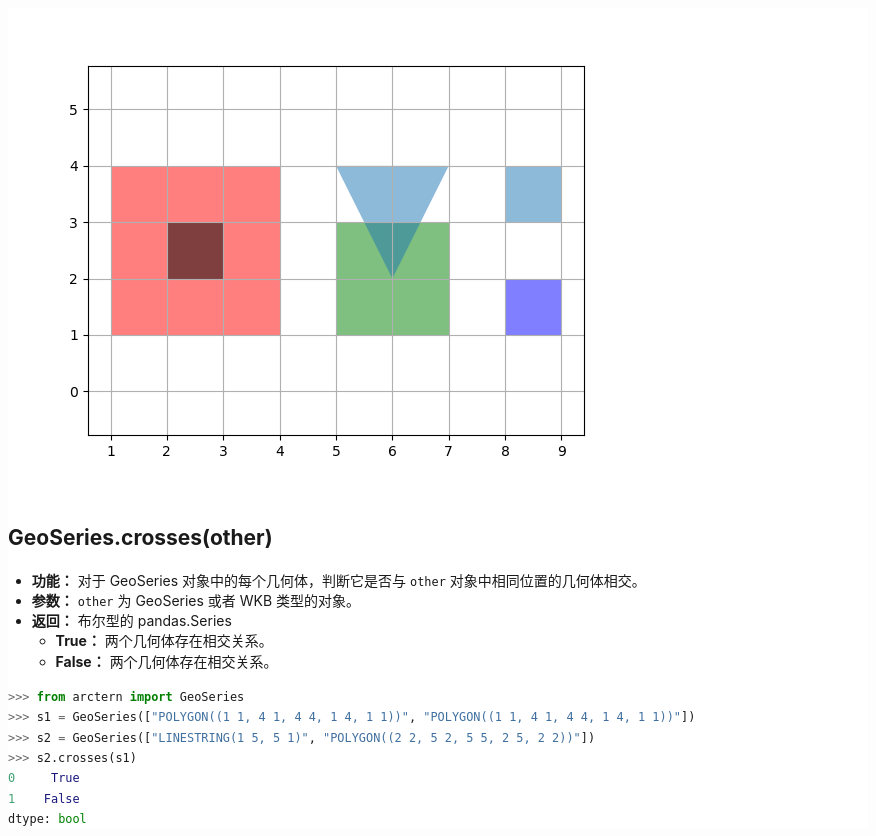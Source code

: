 ![](./img/contains.png)

## GeoSeries.crosses(other)

* **功能：** 对于 GeoSeries 对象中的每个几何体，判断它是否与 `other` 对象中相同位置的几何体相交。
* **参数：** `other` 为 GeoSeries 或者 WKB 类型的对象。
* **返回：** 布尔型的 pandas.Series
  * **True：** 两个几何体存在相交关系。
  * **False：** 两个几何体存在相交关系。

```python
>>> from arctern import GeoSeries
>>> s1 = GeoSeries(["POLYGON((1 1, 4 1, 4 4, 1 4, 1 1))", "POLYGON((1 1, 4 1, 4 4, 1 4, 1 1))"])
>>> s2 = GeoSeries(["LINESTRING(1 5, 5 1)", "POLYGON((2 2, 5 2, 5 5, 2 5, 2 2))"])
>>> s2.crosses(s1)
0     True
1    False
dtype: bool
```

